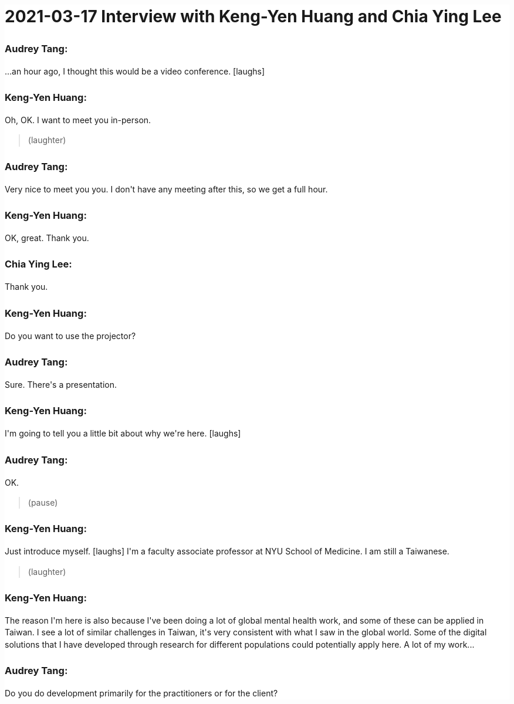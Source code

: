 # 2021-03-17 Interview with Keng-Yen Huang and Chia Ying Lee

### Audrey Tang:
...an hour ago, I thought this would be a video conference. [laughs]

### Keng-Yen Huang:
Oh, OK. I want to meet you in-person.

> (laughter)

### Audrey Tang:
Very nice to meet you you. I don't have any meeting after this, so we get a full hour.

### Keng-Yen Huang:
OK, great. Thank you.

### Chia Ying Lee:
Thank you.

### Keng-Yen Huang:
Do you want to use the projector?

### Audrey Tang:
Sure. There's a presentation.

### Keng-Yen Huang:
I'm going to tell you a little bit about why we're here. [laughs]

### Audrey Tang:
OK.

> (pause)

### Keng-Yen Huang:
Just introduce myself. [laughs] I'm a faculty associate professor at NYU School of Medicine. I am still a Taiwanese.

> (laughter)

### Keng-Yen Huang:
The reason I'm here is also because I've been doing a lot of global mental health work, and some of these can be applied in Taiwan. I see a lot of similar challenges in Taiwan, it's very consistent with what I saw in the global world. Some of the digital solutions that I have developed through research for different populations could potentially apply here. A lot of my work...

### Audrey Tang:
Do you do development primarily for the practitioners or for the client?
